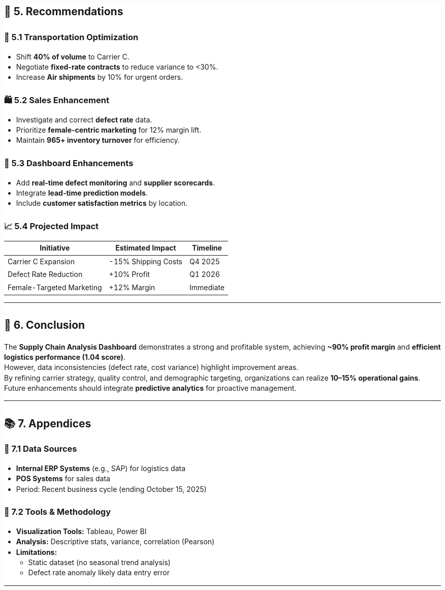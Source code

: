 
## 🧭 5. Recommendations

### 🚛 5.1 Transportation Optimization
- Shift **40% of volume** to Carrier C.  
- Negotiate **fixed-rate contracts** to reduce variance to <30%.  
- Increase **Air shipments** by 10% for urgent orders.  

### 🛍️ 5.2 Sales Enhancement
- Investigate and correct **defect rate** data.  
- Prioritize **female-centric marketing** for 12% margin lift.  
- Maintain **965+ inventory turnover** for efficiency.  

### 🧠 5.3 Dashboard Enhancements
- Add **real-time defect monitoring** and **supplier scorecards**.  
- Integrate **lead-time prediction models**.  
- Include **customer satisfaction metrics** by location.  

### 📈 5.4 Projected Impact

| Initiative | Estimated Impact | Timeline |
|-------------|------------------|-----------|
| Carrier C Expansion | -15% Shipping Costs | Q4 2025 |
| Defect Rate Reduction | +10% Profit | Q1 2026 |
| Female-Targeted Marketing | +12% Margin | Immediate |

---

## 🏁 6. Conclusion
The **Supply Chain Analysis Dashboard** demonstrates a strong and profitable system, achieving **~90% profit margin** and **efficient logistics performance (1.04 score)**.  
However, data inconsistencies (defect rate, cost variance) highlight improvement areas.  
By refining carrier strategy, quality control, and demographic targeting, organizations can realize **10–15% operational gains**.  
Future enhancements should integrate **predictive analytics** for proactive management.

---

## 📚 7. Appendices

### 🧾 7.1 Data Sources
- **Internal ERP Systems** (e.g., SAP) for logistics data  
- **POS Systems** for sales data  
- Period: Recent business cycle (ending October 15, 2025)

### 🧮 7.2 Tools & Methodology
- **Visualization Tools:** Tableau, Power BI  
- **Analysis:** Descriptive stats, variance, correlation (Pearson)  
- **Limitations:**  
  - Static dataset (no seasonal trend analysis)  
  - Defect rate anomaly likely data entry error  

---